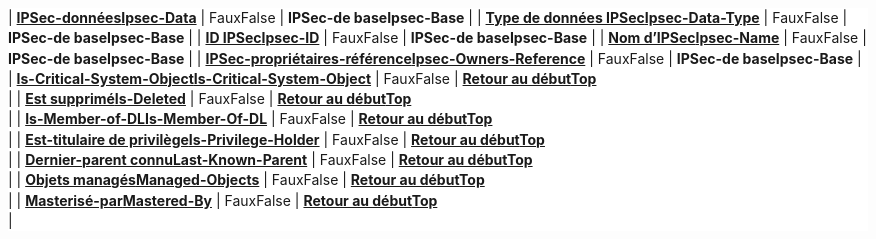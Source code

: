 | [<span data-ttu-id="a481b-220">**IPSec-données**</span><span class="sxs-lookup"><span data-stu-id="a481b-220">**Ipsec-Data**</span></span>](a-ipsecdata.md)                                         | <span data-ttu-id="a481b-221">Faux</span><span class="sxs-lookup"><span data-stu-id="a481b-221">False</span></span>     | <span data-ttu-id="a481b-222">**IPSec-de base**</span><span class="sxs-lookup"><span data-stu-id="a481b-222">**Ipsec-Base**</span></span>                  |
| [<span data-ttu-id="a481b-223">**Type de données IPSec**</span><span class="sxs-lookup"><span data-stu-id="a481b-223">**Ipsec-Data-Type**</span></span>](a-ipsecdatatype.md)                                | <span data-ttu-id="a481b-224">Faux</span><span class="sxs-lookup"><span data-stu-id="a481b-224">False</span></span>     | <span data-ttu-id="a481b-225">**IPSec-de base**</span><span class="sxs-lookup"><span data-stu-id="a481b-225">**Ipsec-Base**</span></span>                  |
| [<span data-ttu-id="a481b-226">**ID IPSec**</span><span class="sxs-lookup"><span data-stu-id="a481b-226">**Ipsec-ID**</span></span>](a-ipsecid.md)                                             | <span data-ttu-id="a481b-227">Faux</span><span class="sxs-lookup"><span data-stu-id="a481b-227">False</span></span>     | <span data-ttu-id="a481b-228">**IPSec-de base**</span><span class="sxs-lookup"><span data-stu-id="a481b-228">**Ipsec-Base**</span></span>                  |
| [<span data-ttu-id="a481b-229">**Nom d’IPSec**</span><span class="sxs-lookup"><span data-stu-id="a481b-229">**Ipsec-Name**</span></span>](a-ipsecname.md)                                         | <span data-ttu-id="a481b-230">Faux</span><span class="sxs-lookup"><span data-stu-id="a481b-230">False</span></span>     | <span data-ttu-id="a481b-231">**IPSec-de base**</span><span class="sxs-lookup"><span data-stu-id="a481b-231">**Ipsec-Base**</span></span>                  |
| [<span data-ttu-id="a481b-232">**IPSec-propriétaires-référence**</span><span class="sxs-lookup"><span data-stu-id="a481b-232">**Ipsec-Owners-Reference**</span></span>](a-ipsecownersreference.md)                  | <span data-ttu-id="a481b-233">Faux</span><span class="sxs-lookup"><span data-stu-id="a481b-233">False</span></span>     | <span data-ttu-id="a481b-234">**IPSec-de base**</span><span class="sxs-lookup"><span data-stu-id="a481b-234">**Ipsec-Base**</span></span>                  |
| [<span data-ttu-id="a481b-235">**Is-Critical-System-Object**</span><span class="sxs-lookup"><span data-stu-id="a481b-235">**Is-Critical-System-Object**</span></span>](a-iscriticalsystemobject.md)             | <span data-ttu-id="a481b-236">Faux</span><span class="sxs-lookup"><span data-stu-id="a481b-236">False</span></span>     | [<span data-ttu-id="a481b-237">**Retour au début**</span><span class="sxs-lookup"><span data-stu-id="a481b-237">**Top**</span></span>](c-top.md)<br/> |
| [<span data-ttu-id="a481b-238">**Est supprimé**</span><span class="sxs-lookup"><span data-stu-id="a481b-238">**Is-Deleted**</span></span>](a-isdeleted.md)                                         | <span data-ttu-id="a481b-239">Faux</span><span class="sxs-lookup"><span data-stu-id="a481b-239">False</span></span>     | [<span data-ttu-id="a481b-240">**Retour au début**</span><span class="sxs-lookup"><span data-stu-id="a481b-240">**Top**</span></span>](c-top.md)<br/> |
| [<span data-ttu-id="a481b-241">**Is-Member-of-DL**</span><span class="sxs-lookup"><span data-stu-id="a481b-241">**Is-Member-Of-DL**</span></span>](a-memberof.md)                                     | <span data-ttu-id="a481b-242">Faux</span><span class="sxs-lookup"><span data-stu-id="a481b-242">False</span></span>     | [<span data-ttu-id="a481b-243">**Retour au début**</span><span class="sxs-lookup"><span data-stu-id="a481b-243">**Top**</span></span>](c-top.md)<br/> |
| [<span data-ttu-id="a481b-244">**Est-titulaire de privilège**</span><span class="sxs-lookup"><span data-stu-id="a481b-244">**Is-Privilege-Holder**</span></span>](a-isprivilegeholder.md)                        | <span data-ttu-id="a481b-245">Faux</span><span class="sxs-lookup"><span data-stu-id="a481b-245">False</span></span>     | [<span data-ttu-id="a481b-246">**Retour au début**</span><span class="sxs-lookup"><span data-stu-id="a481b-246">**Top**</span></span>](c-top.md)<br/> |
| [<span data-ttu-id="a481b-247">**Dernier-parent connu**</span><span class="sxs-lookup"><span data-stu-id="a481b-247">**Last-Known-Parent**</span></span>](a-lastknownparent.md)                            | <span data-ttu-id="a481b-248">Faux</span><span class="sxs-lookup"><span data-stu-id="a481b-248">False</span></span>     | [<span data-ttu-id="a481b-249">**Retour au début**</span><span class="sxs-lookup"><span data-stu-id="a481b-249">**Top**</span></span>](c-top.md)<br/> |
| [<span data-ttu-id="a481b-250">**Objets managés**</span><span class="sxs-lookup"><span data-stu-id="a481b-250">**Managed-Objects**</span></span>](a-managedobjects.md)                               | <span data-ttu-id="a481b-251">Faux</span><span class="sxs-lookup"><span data-stu-id="a481b-251">False</span></span>     | [<span data-ttu-id="a481b-252">**Retour au début**</span><span class="sxs-lookup"><span data-stu-id="a481b-252">**Top**</span></span>](c-top.md)<br/> |
| [<span data-ttu-id="a481b-253">**Masterisé-par**</span><span class="sxs-lookup"><span data-stu-id="a481b-253">**Mastered-By**</span></span>](a-masteredby.md)                                       | <span data-ttu-id="a481b-254">Faux</span><span class="sxs-lookup"><span data-stu-id="a481b-254">False</span></span>     | [<span data-ttu-id="a481b-255">**Retour au début**</span><span class="sxs-lookup"><span data-stu-id="a481b-255">**Top**</span></span>](c-top.md)<br/> |